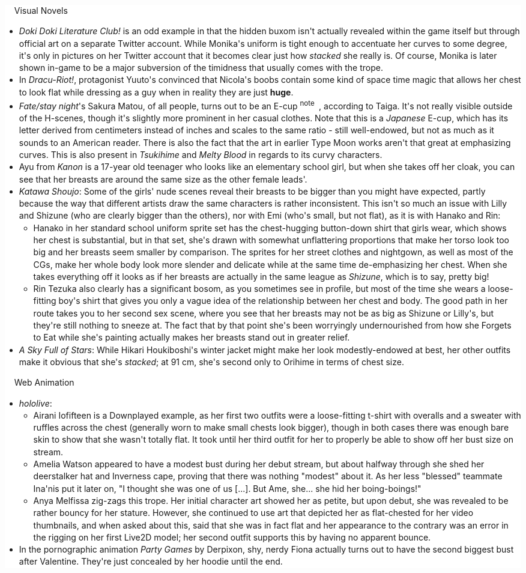     Visual Novels 

-   _Doki Doki Literature Club!_ is an odd example in that the hidden buxom isn't actually revealed within the game itself but through official art on a separate Twitter account. While Monika's uniform is tight enough to accentuate her curves to some degree, it's only in pictures on her Twitter account that it becomes clear just how _stacked_ she really is. Of course, Monika is later shown in-game to be a major subversion of the timidness that usually comes with the trope.
-   In _Dracu-Riot!_, protagonist Yuuto's convinced that Nicola's boobs contain some kind of space time magic that allows her chest to look flat while dressing as a guy when in reality they are just **huge**.
-   _Fate/stay night_'s Sakura Matou, of all people, turns out to be an E-cup <sup>note&nbsp;</sup> , according to Taiga. It's not really visible outside of the H-scenes, though it's slightly more prominent in her casual clothes. Note that this is a _Japanese_ E-cup, which has its letter derived from centimeters instead of inches and scales to the same ratio - still well-endowed, but not as much as it sounds to an American reader. There is also the fact that the art in earlier Type Moon works aren't that great at emphasizing curves. This is also present in _Tsukihime_ and _Melty Blood_ in regards to its curvy characters.
-   Ayu from _Kanon_ is a 17-year old teenager who looks like an elementary school girl, but when she takes off her cloak, you can see that her breasts are around the same size as the other female leads'.
-   _Katawa Shoujo_: Some of the girls' nude scenes reveal their breasts to be bigger than you might have expected, partly because the way that different artists draw the same characters is rather inconsistent. This isn't so much an issue with Lilly and Shizune (who are clearly bigger than the others), nor with Emi (who's small, but not flat), as it is with Hanako and Rin:
    -   Hanako in her standard school uniform sprite set has the chest-hugging button-down shirt that girls wear, which shows her chest is substantial, but in that set, she's drawn with somewhat unflattering proportions that make her torso look too big and her breasts seem smaller by comparison. The sprites for her street clothes and nightgown, as well as most of the CGs, make her whole body look more slender and delicate while at the same time de-emphasizing her chest. When she takes everything off it looks as if her breasts are actually in the same league as _Shizune_, which is to say, pretty big!
    -   Rin Tezuka also clearly has a significant bosom, as you sometimes see in profile, but most of the time she wears a loose-fitting boy's shirt that gives you only a vague idea of the relationship between her chest and body. The good path in her route takes you to her second sex scene, where you see that her breasts may not be as big as Shizune or Lilly's, but they're still nothing to sneeze at. The fact that by that point she's been worryingly undernourished from how she Forgets to Eat while she's painting actually makes her breasts stand out in greater relief.
-   _A Sky Full of Stars_: While Hikari Houkiboshi's winter jacket might make her look modestly-endowed at best, her other outfits make it obvious that she's _stacked_; at 91 cm, she's second only to Orihime in terms of chest size.

    Web Animation 

-   _hololive_:
    -   Airani Iofifteen is a Downplayed example, as her first two outfits were a loose-fitting t-shirt with overalls and a sweater with ruffles across the chest (generally worn to make small chests look bigger), though in both cases there was enough bare skin to show that she wasn't totally flat. It took until her third outfit for her to properly be able to show off her bust size on stream.
    -   Amelia Watson appeared to have a modest bust during her debut stream, but about halfway through she shed her deerstalker hat and Inverness cape, proving that there was nothing "modest" about it. As her less "blessed" teammate Ina'nis put it later on, "I thought she was one of us \[...\]. But Ame, she... she hid her boing-boings!"
    -   Anya Melfissa zig-zags this trope. Her initial character art showed her as petite, but upon debut, she was revealed to be rather bouncy for her stature. However, she continued to use art that depicted her as flat-chested for her video thumbnails, and when asked about this, said that she was in fact flat and her appearance to the contrary was an error in the rigging on her first Live2D model; her second outfit supports this by having no apparent bounce.
-   In the pornographic animation _Party Games_ by Derpixon, shy, nerdy Fiona actually turns out to have the second biggest bust after Valentine. They're just concealed by her hoodie until the end.
